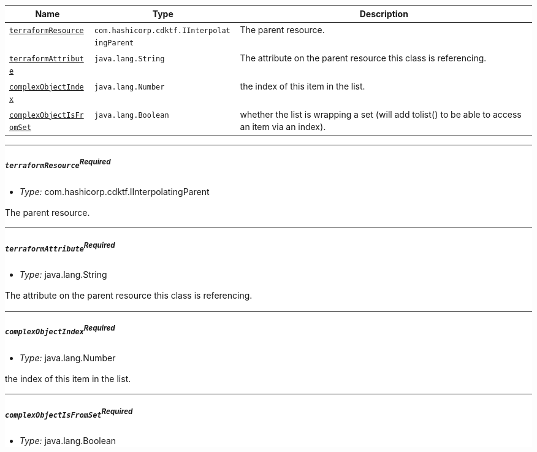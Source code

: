 | **Name** | **Type** | **Description** |
| --- | --- | --- |
| <code><a href="#@cdktf/provider-ionoscloud.dataIonoscloudApplicationLoadbalancerForwardingrule.DataIonoscloudApplicationLoadbalancerForwardingruleHttpRulesConditionsOutputReference.Initializer.parameter.terraformResource">terraformResource</a></code> | <code>com.hashicorp.cdktf.IInterpolatingParent</code> | The parent resource. |
| <code><a href="#@cdktf/provider-ionoscloud.dataIonoscloudApplicationLoadbalancerForwardingrule.DataIonoscloudApplicationLoadbalancerForwardingruleHttpRulesConditionsOutputReference.Initializer.parameter.terraformAttribute">terraformAttribute</a></code> | <code>java.lang.String</code> | The attribute on the parent resource this class is referencing. |
| <code><a href="#@cdktf/provider-ionoscloud.dataIonoscloudApplicationLoadbalancerForwardingrule.DataIonoscloudApplicationLoadbalancerForwardingruleHttpRulesConditionsOutputReference.Initializer.parameter.complexObjectIndex">complexObjectIndex</a></code> | <code>java.lang.Number</code> | the index of this item in the list. |
| <code><a href="#@cdktf/provider-ionoscloud.dataIonoscloudApplicationLoadbalancerForwardingrule.DataIonoscloudApplicationLoadbalancerForwardingruleHttpRulesConditionsOutputReference.Initializer.parameter.complexObjectIsFromSet">complexObjectIsFromSet</a></code> | <code>java.lang.Boolean</code> | whether the list is wrapping a set (will add tolist() to be able to access an item via an index). |

---

##### `terraformResource`<sup>Required</sup> <a name="terraformResource" id="@cdktf/provider-ionoscloud.dataIonoscloudApplicationLoadbalancerForwardingrule.DataIonoscloudApplicationLoadbalancerForwardingruleHttpRulesConditionsOutputReference.Initializer.parameter.terraformResource"></a>

- *Type:* com.hashicorp.cdktf.IInterpolatingParent

The parent resource.

---

##### `terraformAttribute`<sup>Required</sup> <a name="terraformAttribute" id="@cdktf/provider-ionoscloud.dataIonoscloudApplicationLoadbalancerForwardingrule.DataIonoscloudApplicationLoadbalancerForwardingruleHttpRulesConditionsOutputReference.Initializer.parameter.terraformAttribute"></a>

- *Type:* java.lang.String

The attribute on the parent resource this class is referencing.

---

##### `complexObjectIndex`<sup>Required</sup> <a name="complexObjectIndex" id="@cdktf/provider-ionoscloud.dataIonoscloudApplicationLoadbalancerForwardingrule.DataIonoscloudApplicationLoadbalancerForwardingruleHttpRulesConditionsOutputReference.Initializer.parameter.complexObjectIndex"></a>

- *Type:* java.lang.Number

the index of this item in the list.

---

##### `complexObjectIsFromSet`<sup>Required</sup> <a name="complexObjectIsFromSet" id="@cdktf/provider-ionoscloud.dataIonoscloudApplicationLoadbalancerForwardingrule.DataIonoscloudApplicationLoadbalancerForwardingruleHttpRulesConditionsOutputReference.Initializer.parameter.complexObjectIsFromSet"></a>

- *Type:* java.lang.Boolean
